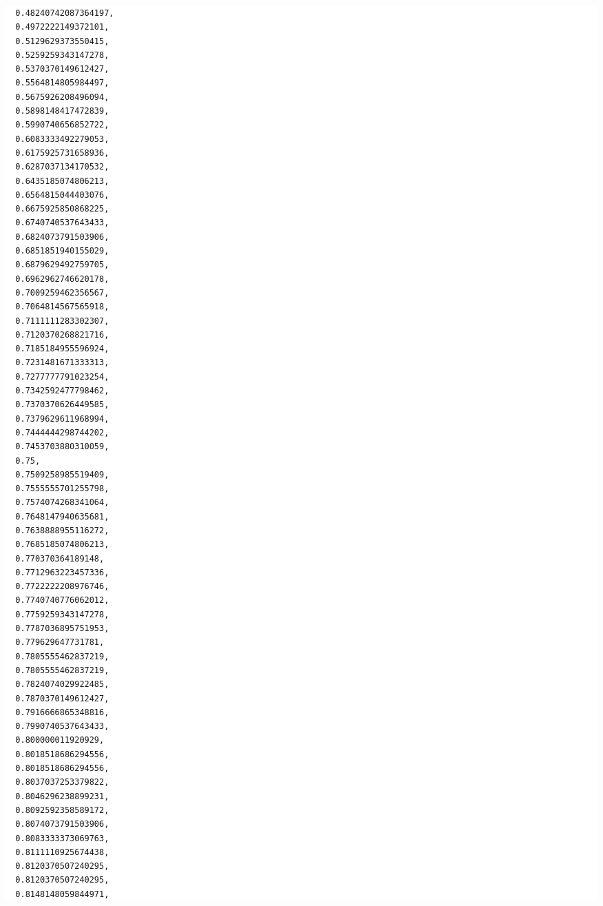       0.48240742087364197,
      0.4972222149372101,
      0.5129629373550415,
      0.5259259343147278,
      0.5370370149612427,
      0.5564814805984497,
      0.5675926208496094,
      0.5898148417472839,
      0.5990740656852722,
      0.6083333492279053,
      0.6175925731658936,
      0.6287037134170532,
      0.6435185074806213,
      0.6564815044403076,
      0.6675925850868225,
      0.6740740537643433,
      0.6824073791503906,
      0.6851851940155029,
      0.6879629492759705,
      0.6962962746620178,
      0.7009259462356567,
      0.7064814567565918,
      0.7111111283302307,
      0.7120370268821716,
      0.7185184955596924,
      0.7231481671333313,
      0.7277777791023254,
      0.7342592477798462,
      0.7370370626449585,
      0.7379629611968994,
      0.7444444298744202,
      0.7453703880310059,
      0.75,
      0.7509258985519409,
      0.7555555701255798,
      0.7574074268341064,
      0.7648147940635681,
      0.7638888955116272,
      0.7685185074806213,
      0.770370364189148,
      0.7712963223457336,
      0.7722222208976746,
      0.7740740776062012,
      0.7759259343147278,
      0.7787036895751953,
      0.779629647731781,
      0.7805555462837219,
      0.7805555462837219,
      0.7824074029922485,
      0.7870370149612427,
      0.7916666865348816,
      0.7990740537643433,
      0.800000011920929,
      0.8018518686294556,
      0.8018518686294556,
      0.8037037253379822,
      0.8046296238899231,
      0.8092592358589172,
      0.8074073791503906,
      0.8083333373069763,
      0.8111110925674438,
      0.8120370507240295,
      0.8120370507240295,
      0.8148148059844971,